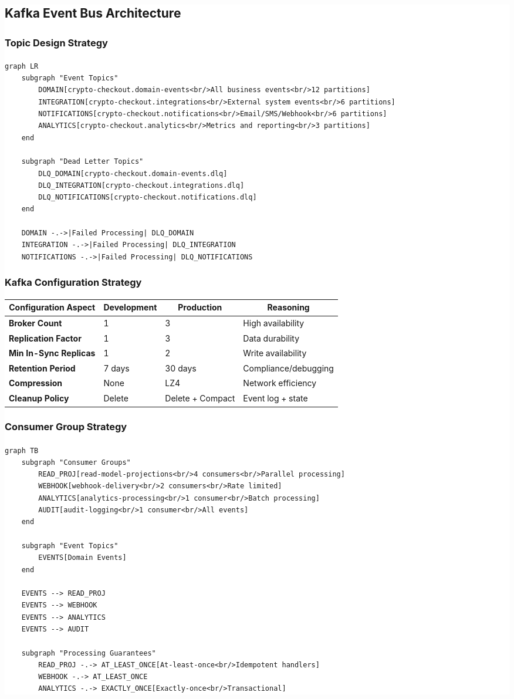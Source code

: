
## Kafka Event Bus Architecture

### Topic Design Strategy

```mermaid
graph LR
    subgraph "Event Topics"
        DOMAIN[crypto-checkout.domain-events<br/>All business events<br/>12 partitions]
        INTEGRATION[crypto-checkout.integrations<br/>External system events<br/>6 partitions]
        NOTIFICATIONS[crypto-checkout.notifications<br/>Email/SMS/Webhook<br/>6 partitions]
        ANALYTICS[crypto-checkout.analytics<br/>Metrics and reporting<br/>3 partitions]
    end
    
    subgraph "Dead Letter Topics"
        DLQ_DOMAIN[crypto-checkout.domain-events.dlq]
        DLQ_INTEGRATION[crypto-checkout.integrations.dlq]
        DLQ_NOTIFICATIONS[crypto-checkout.notifications.dlq]
    end
    
    DOMAIN -.->|Failed Processing| DLQ_DOMAIN
    INTEGRATION -.->|Failed Processing| DLQ_INTEGRATION
    NOTIFICATIONS -.->|Failed Processing| DLQ_NOTIFICATIONS
```

### Kafka Configuration Strategy

| Configuration Aspect     | Development | Production       | Reasoning            |
| ------------------------ | ----------- | ---------------- | -------------------- |
| **Broker Count**         | 1           | 3                | High availability    |
| **Replication Factor**   | 1           | 3                | Data durability      |
| **Min In-Sync Replicas** | 1           | 2                | Write availability   |
| **Retention Period**     | 7 days      | 30 days          | Compliance/debugging |
| **Compression**          | None        | LZ4              | Network efficiency   |
| **Cleanup Policy**       | Delete      | Delete + Compact | Event log + state    |

### Consumer Group Strategy

```mermaid
graph TB
    subgraph "Consumer Groups"
        READ_PROJ[read-model-projections<br/>4 consumers<br/>Parallel processing]
        WEBHOOK[webhook-delivery<br/>2 consumers<br/>Rate limited]
        ANALYTICS[analytics-processing<br/>1 consumer<br/>Batch processing]
        AUDIT[audit-logging<br/>1 consumer<br/>All events]
    end
    
    subgraph "Event Topics"
        EVENTS[Domain Events]
    end
    
    EVENTS --> READ_PROJ
    EVENTS --> WEBHOOK
    EVENTS --> ANALYTICS
    EVENTS --> AUDIT
    
    subgraph "Processing Guarantees"
        READ_PROJ -.-> AT_LEAST_ONCE[At-least-once<br/>Idempotent handlers]
        WEBHOOK -.-> AT_LEAST_ONCE
        ANALYTICS -.-> EXACTLY_ONCE[Exactly-once<br/>Transactional]
```
